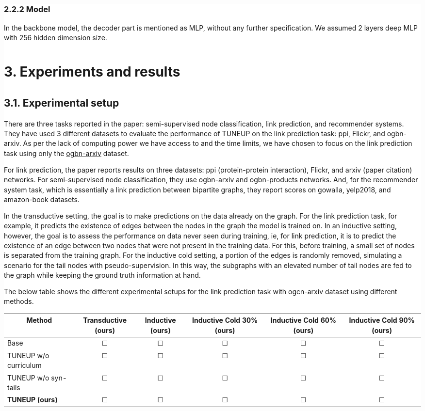   

### 2.2.2 Model

  

In the backbone model, the decoder part is mentioned as MLP, without any further specification. We assumed 2 layers deep MLP with 256 hidden dimension size.

  
  

# 3. Experiments and results

  

## 3.1. Experimental setup

  

There are three tasks reported in the paper: semi-supervised node classification, link prediction, and recommender systems. They have used 3 different datasets to evaluate the performance of TUNEUP on the link prediction task: ppi, Flickr, and ogbn-arxiv. As per the lack of computing power we have access to and the time limits, we have chosen to focus on the link prediction task using only the [ogbn-arxiv](https://ogb.stanford.edu/docs/nodeprop/) dataset.

For link prediction, the paper reports results on three datasets: ppi (protein-protein interaction), Flickr, and arxiv (paper citation) networks. For semi-supervised node classification, they use ogbn-arxiv and ogbn-products networks. And, for the recommender system task, which is essentially a link prediction between bipartite graphs, they report scores on gowalla, yelp2018, and amazon-book datasets. 


In the transductive setting, the goal is to make predictions on the data already on the graph. For the link prediction task, for example, it predicts the existence of edges between the nodes in the graph the model is trained on. In an inductive setting, however, the goal is to assess the performance on data never seen during training, ie, for link prediction, it is to predict the existence of an edge between two nodes that were not present in the training data. For this, before training, a small set of nodes is separated from the training graph. For the inductive cold setting, a portion of the edges is randomly removed, simulating a scenario for the tail nodes with pseudo-supervision. In this way, the subgraphs with an elevated number of tail nodes are fed to the graph while keeping the ground truth information at hand.    

  

The below table shows the different experimental setups for the link prediction task with ogcn-arxiv dataset using different methods.

  






| Method                         | Transductive (ours) | Inductive (ours) | Inductive Cold 30%  (ours) | Inductive Cold 60% (ours) | Inductive Cold 90% (ours) |
| ------------------------------ | :----------: | :-------: | :----------------: | :----------------: | :----------------: |
| Base                           |   &#9744;    | &#9744;   |     &#9744;        |     &#9744;        |     &#9744;        |
| TUNEUP w/o curriculum          |   &#9744;    | &#9744;   |     &#9744;        |     &#9744;        |     &#9744;        |
| TUNEUP w/o syn-tails           |   &#9744;    | &#9744;   |     &#9744;        |     &#9744;        |     &#9744;        |
| **TUNEUP (ours)**              |   &#9744;    | &#9744;   |     &#9744;        |     &#9744;        |     &#9744;        |
